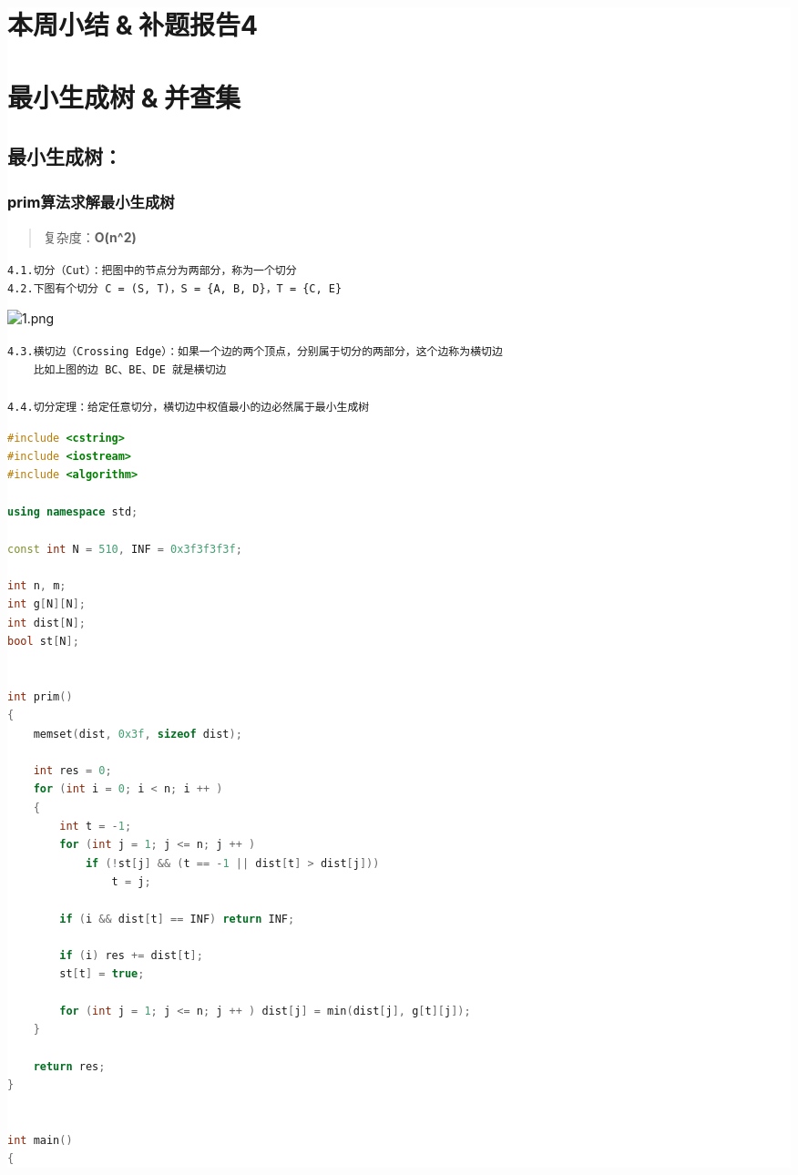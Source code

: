 # 本周小结 & 补题报告4
# 最小生成树 & 并查集
## 最小生成树：
### **prim算法求解最小生成树**
> 复杂度：**O(n^2)**
  ```
4.1.切分（Cut）：把图中的节点分为两部分，称为一个切分
4.2.下图有个切分 C = (S, T)，S = {A, B, D}，T = {C, E}
```

![1.png](https://cdn.acwing.com/media/article/image/2021/02/06/64616_db57f71568-1.png)

```
4.3.横切边（Crossing Edge）：如果一个边的两个顶点，分别属于切分的两部分，这个边称为横切边
    比如上图的边 BC、BE、DE 就是横切边

4.4.切分定理：给定任意切分，横切边中权值最小的边必然属于最小生成树
```

```c++
#include <cstring>
#include <iostream>
#include <algorithm>

using namespace std;

const int N = 510, INF = 0x3f3f3f3f;

int n, m;
int g[N][N];
int dist[N];
bool st[N];


int prim()
{
    memset(dist, 0x3f, sizeof dist);

    int res = 0;
    for (int i = 0; i < n; i ++ )
    {
        int t = -1;
        for (int j = 1; j <= n; j ++ )
            if (!st[j] && (t == -1 || dist[t] > dist[j]))
                t = j;

        if (i && dist[t] == INF) return INF;

        if (i) res += dist[t];
        st[t] = true;

        for (int j = 1; j <= n; j ++ ) dist[j] = min(dist[j], g[t][j]);
    }

    return res;
}


int main()
{
```